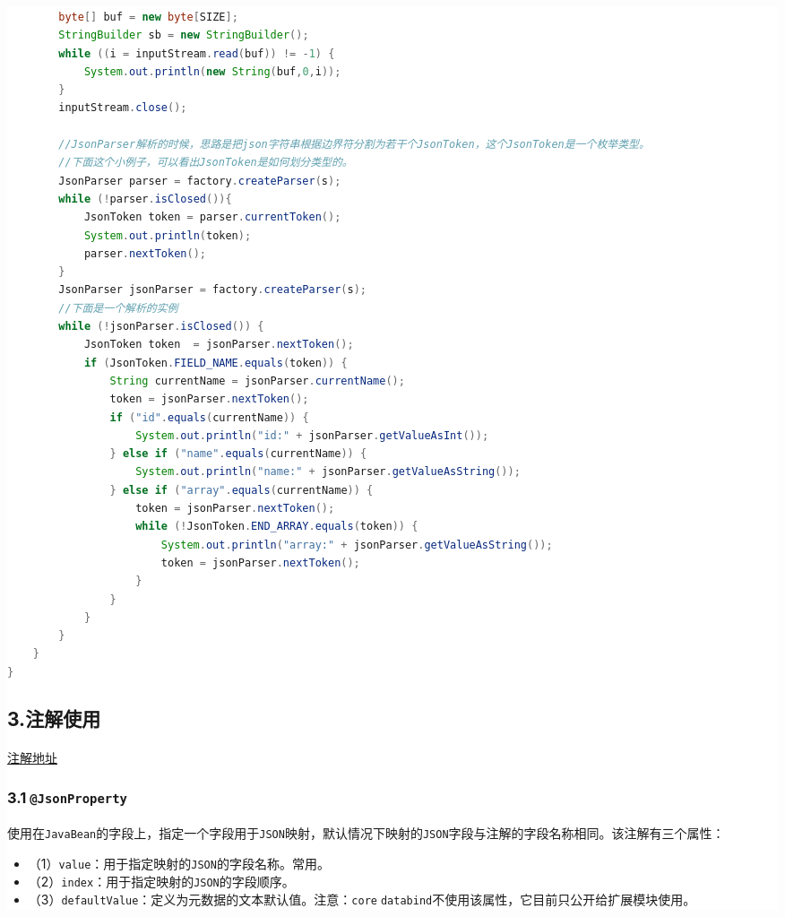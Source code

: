 ```java
        byte[] buf = new byte[SIZE];
        StringBuilder sb = new StringBuilder();
        while ((i = inputStream.read(buf)) != -1) {
            System.out.println(new String(buf,0,i));
        }
        inputStream.close();

        //JsonParser解析的时候，思路是把json字符串根据边界符分割为若干个JsonToken，这个JsonToken是一个枚举类型。
        //下面这个小例子，可以看出JsonToken是如何划分类型的。
        JsonParser parser = factory.createParser(s);
        while (!parser.isClosed()){
            JsonToken token = parser.currentToken();
            System.out.println(token);
            parser.nextToken();
        }
        JsonParser jsonParser = factory.createParser(s);
        //下面是一个解析的实例
        while (!jsonParser.isClosed()) {
            JsonToken token  = jsonParser.nextToken();
            if (JsonToken.FIELD_NAME.equals(token)) {
                String currentName = jsonParser.currentName();
                token = jsonParser.nextToken();
                if ("id".equals(currentName)) {
                    System.out.println("id:" + jsonParser.getValueAsInt());
                } else if ("name".equals(currentName)) {
                    System.out.println("name:" + jsonParser.getValueAsString());
                } else if ("array".equals(currentName)) {
                    token = jsonParser.nextToken();
                    while (!JsonToken.END_ARRAY.equals(token)) {
                        System.out.println("array:" + jsonParser.getValueAsString());
                        token = jsonParser.nextToken();
                    }
                }
            }
        }
    }
}
```
## 3.注解使用

[注解地址](https://links.jianshu.com/go?to=https%3A%2F%2Fgithub.com%2FFasterXML%2Fjackson-annotations%2Fwiki%2FJackson-Annotations)

### 3.1 ``@JsonProperty``

使用在``JavaBean``的字段上，指定一个字段用于``JSON``映射，默认情况下映射的``JSON``字段与注解的字段名称相同。该注解有三个属性：
- （1）``value``：用于指定映射的``JSON``的字段名称。常用。
- （2）``index``：用于指定映射的``JSON``的字段顺序。
- （3）``defaultValue``：定义为元数据的文本默认值。注意：``core`` ``databind``不使用该属性，它目前只公开给扩展模块使用。
